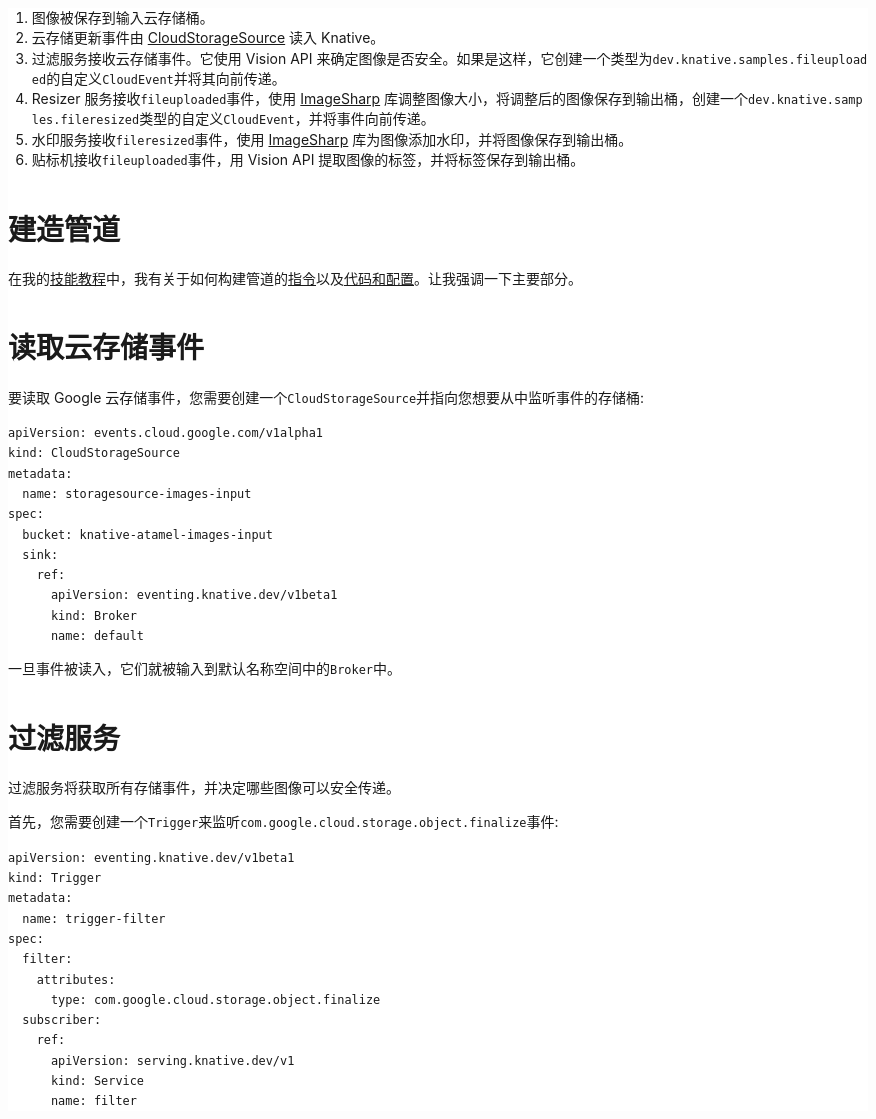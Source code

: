 1.  图像被保存到输入云存储桶。
2.  云存储更新事件由 [CloudStorageSource](https://github.com/google/knative-gcp/blob/master/docs/examples/cloudstoragesource/README.md) 读入 Knative。
3.  过滤服务接收云存储事件。它使用 Vision API 来确定图像是否安全。如果是这样，它创建一个类型为`dev.knative.samples.fileuploaded`的自定义`CloudEvent`并将其向前传递。
4.  Resizer 服务接收`fileuploaded`事件，使用 [ImageSharp](https://github.com/SixLabors/ImageSharp) 库调整图像大小，将调整后的图像保存到输出桶，创建一个`dev.knative.samples.fileresized`类型的自定义`CloudEvent`，并将事件向前传递。
5.  水印服务接收`fileresized`事件，使用 [ImageSharp](https://github.com/SixLabors/ImageSharp) 库为图像添加水印，并将图像保存到输出桶。
6.  贴标机接收`fileuploaded`事件，用 Vision API 提取图像的标签，并将标签保存到输出桶。

# 建造管道

在我的[技能教程](https://github.com/meteatamel/knative-tutorial/)中，我有关于如何构建管道的[指令](https://github.com/meteatamel/knative-tutorial/blob/master/docs/image-processing-pipeline.md)以及[代码和配置](https://github.com/meteatamel/knative-tutorial/tree/master/eventing/processing-pipelines/image)。让我强调一下主要部分。

# 读取云存储事件

要读取 Google 云存储事件，您需要创建一个`CloudStorageSource`并指向您想要从中监听事件的存储桶:

```
apiVersion: events.cloud.google.com/v1alpha1
kind: CloudStorageSource
metadata:
  name: storagesource-images-input
spec:
  bucket: knative-atamel-images-input
  sink:
    ref:
      apiVersion: eventing.knative.dev/v1beta1
      kind: Broker
      name: default
```

一旦事件被读入，它们就被输入到默认名称空间中的`Broker`中。

# 过滤服务

过滤服务将获取所有存储事件，并决定哪些图像可以安全传递。

首先，您需要创建一个`Trigger`来监听`com.google.cloud.storage.object.finalize`事件:

```
apiVersion: eventing.knative.dev/v1beta1
kind: Trigger
metadata:
  name: trigger-filter
spec:
  filter:
    attributes:
      type: com.google.cloud.storage.object.finalize
  subscriber:
    ref:
      apiVersion: serving.knative.dev/v1
      kind: Service
      name: filter
```
